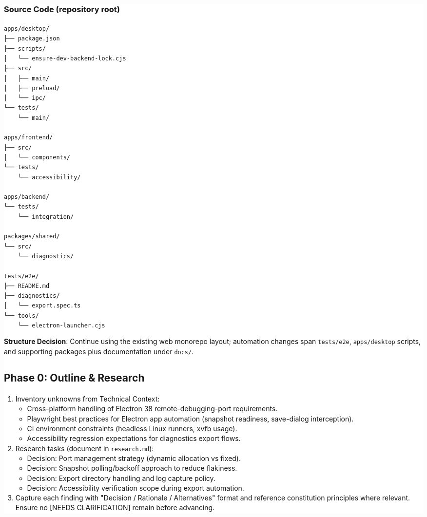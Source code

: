 ### Source Code (repository root)
```
apps/desktop/
├── package.json
├── scripts/
│   └── ensure-dev-backend-lock.cjs
├── src/
│   ├── main/
│   ├── preload/
│   └── ipc/
└── tests/
    └── main/

apps/frontend/
├── src/
│   └── components/
└── tests/
    └── accessibility/

apps/backend/
└── tests/
    └── integration/

packages/shared/
└── src/
    └── diagnostics/

tests/e2e/
├── README.md
├── diagnostics/
│   └── export.spec.ts
└── tools/
    └── electron-launcher.cjs
```

**Structure Decision**: Continue using the existing web monorepo layout; automation changes span `tests/e2e`, `apps/desktop` scripts, and supporting packages plus documentation under `docs/`.

## Phase 0: Outline & Research
1. Inventory unknowns from Technical Context:
   - Cross-platform handling of Electron 38 remote-debugging-port requirements.
   - Playwright best practices for Electron app automation (snapshot readiness, save-dialog interception).
   - CI environment constraints (headless Linux runners, xvfb usage).
   - Accessibility regression expectations for diagnostics export flows.
2. Research tasks (document in `research.md`):
   - Decision: Port management strategy (dynamic allocation vs fixed).
   - Decision: Snapshot polling/backoff approach to reduce flakiness.
   - Decision: Export directory handling and log capture policy.
   - Decision: Accessibility verification scope during export automation.
3. Capture each finding with "Decision / Rationale / Alternatives" format and reference constitution principles where relevant. Ensure no [NEEDS CLARIFICATION] remain before advancing.
